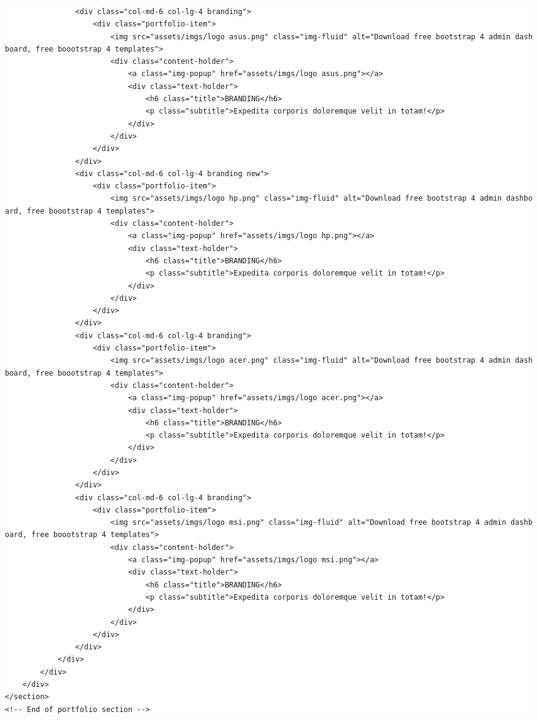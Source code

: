                     <div class="col-md-6 col-lg-4 branding">
                        <div class="portfolio-item">
                            <img src="assets/imgs/logo asus.png" class="img-fluid" alt="Download free bootstrap 4 admin dashboard, free boootstrap 4 templates">  
                            <div class="content-holder">
                                <a class="img-popup" href="assets/imgs/logo asus.png"></a>
                                <div class="text-holder">
                                    <h6 class="title">BRANDING</h6>
                                    <p class="subtitle">Expedita corporis doloremque velit in totam!</p>
                                </div>
                            </div>
                        </div>                                                     
                    </div> 
                    <div class="col-md-6 col-lg-4 branding new">
                        <div class="portfolio-item">
                            <img src="assets/imgs/logo hp.png" class="img-fluid" alt="Download free bootstrap 4 admin dashboard, free boootstrap 4 templates">   
                            <div class="content-holder">
                                <a class="img-popup" href="assets/imgs/logo hp.png"></a>
                                <div class="text-holder">
                                    <h6 class="title">BRANDING</h6>
                                    <p class="subtitle">Expedita corporis doloremque velit in totam!</p>
                                </div>
                            </div>
                        </div>                                                    
                    </div> 
                    <div class="col-md-6 col-lg-4 branding">
                        <div class="portfolio-item">
                            <img src="assets/imgs/logo acer.png" class="img-fluid" alt="Download free bootstrap 4 admin dashboard, free boootstrap 4 templates">                      
                            <div class="content-holder">
                                <a class="img-popup" href="assets/imgs/logo acer.png"></a>
                                <div class="text-holder">
                                    <h6 class="title">BRANDING</h6>
                                    <p class="subtitle">Expedita corporis doloremque velit in totam!</p>
                                </div>
                            </div>
                        </div>                                                      
                    </div> 
                    <div class="col-md-6 col-lg-4 branding">
                        <div class="portfolio-item">
                            <img src="assets/imgs/logo msi.png" class="img-fluid" alt="Download free bootstrap 4 admin dashboard, free boootstrap 4 templates">          
                            <div class="content-holder">
                                <a class="img-popup" href="assets/imgs/logo msi.png"></a>
                                <div class="text-holder">
                                    <h6 class="title">BRANDING</h6>
                                    <p class="subtitle">Expedita corporis doloremque velit in totam!</p>
                                </div>
                            </div>
                        </div>                                                   
                    </div>
                </div> 
            </div>  
        </div>            
    </section>
    <!-- End of portfolio section -->
